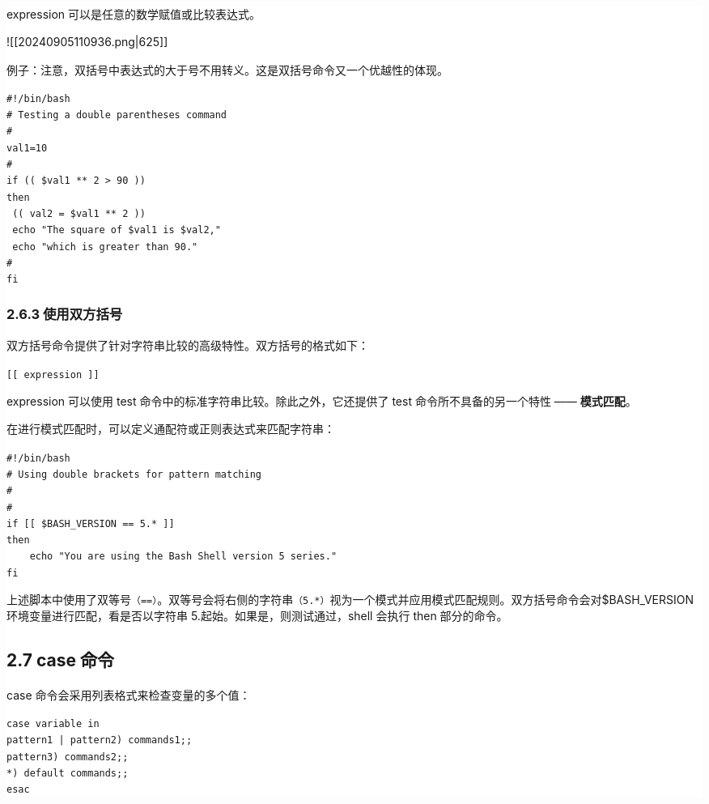 expression 可以是任意的数学赋值或比较表达式。

![[20240905110936.png|625]]

例子：注意，双括号中表达式的大于号不用转义。这是双括号命令又一个优越性的体现。

```shell
#!/bin/bash 
# Testing a double parentheses command 
# 
val1=10 
# 
if (( $val1 ** 2 > 90 )) 
then 
 (( val2 = $val1 ** 2 )) 
 echo "The square of $val1 is $val2," 
 echo "which is greater than 90." 
# 
fi
```

### 2.6.3 使用双方括号

双方括号命令提供了针对字符串比较的高级特性。双方括号的格式如下：

```shell
[[ expression ]]
```

expression 可以使用 test 命令中的标准字符串比较。除此之外，它还提供了 test 命令所不具备的另一个特性 —— **模式匹配**。

在进行模式匹配时，可以定义通配符或正则表达式来匹配字符串：

```shell
#!/bin/bash
# Using double brackets for pattern matching
#
#
if [[ $BASH_VERSION == 5.* ]]
then
    echo "You are using the Bash Shell version 5 series."
fi
```

上述脚本中使用了双等号`（==）`。双等号会将右侧的字符串`（5.*）`视为一个模式并应用模式匹配规则。双方括号命令会对$BASH_VERSION 环境变量进行匹配，看是否以字符串 5.起始。如果是，则测试通过，shell 会执行 then 部分的命令。

## 2.7 case 命令

case 命令会采用列表格式来检查变量的多个值：

```shell
case variable in 
pattern1 | pattern2) commands1;; 
pattern3) commands2;; 
*) default commands;; 
esac
```
